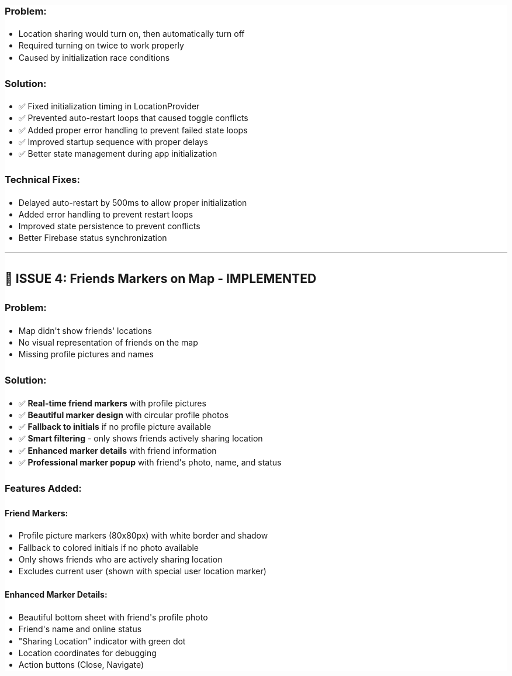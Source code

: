 ### **Problem**: 
- Location sharing would turn on, then automatically turn off
- Required turning on twice to work properly
- Caused by initialization race conditions

### **Solution**: 
- ✅ Fixed initialization timing in LocationProvider
- ✅ Prevented auto-restart loops that caused toggle conflicts
- ✅ Added proper error handling to prevent failed state loops
- ✅ Improved startup sequence with proper delays
- ✅ Better state management during app initialization

### **Technical Fixes**:
- Delayed auto-restart by 500ms to allow proper initialization
- Added error handling to prevent restart loops
- Improved state persistence to prevent conflicts
- Better Firebase status synchronization

---

## 👥 **ISSUE 4: Friends Markers on Map - IMPLEMENTED**

### **Problem**: 
- Map didn't show friends' locations
- No visual representation of friends on the map
- Missing profile pictures and names

### **Solution**: 
- ✅ **Real-time friend markers** with profile pictures
- ✅ **Beautiful marker design** with circular profile photos
- ✅ **Fallback to initials** if no profile picture available
- ✅ **Smart filtering** - only shows friends actively sharing location
- ✅ **Enhanced marker details** with friend information
- ✅ **Professional marker popup** with friend's photo, name, and status

### **Features Added**:

#### **Friend Markers**:
- Profile picture markers (80x80px) with white border and shadow
- Fallback to colored initials if no photo available
- Only shows friends who are actively sharing location
- Excludes current user (shown with special user location marker)

#### **Enhanced Marker Details**:
- Beautiful bottom sheet with friend's profile photo
- Friend's name and online status
- "Sharing Location" indicator with green dot
- Location coordinates for debugging
- Action buttons (Close, Navigate)

